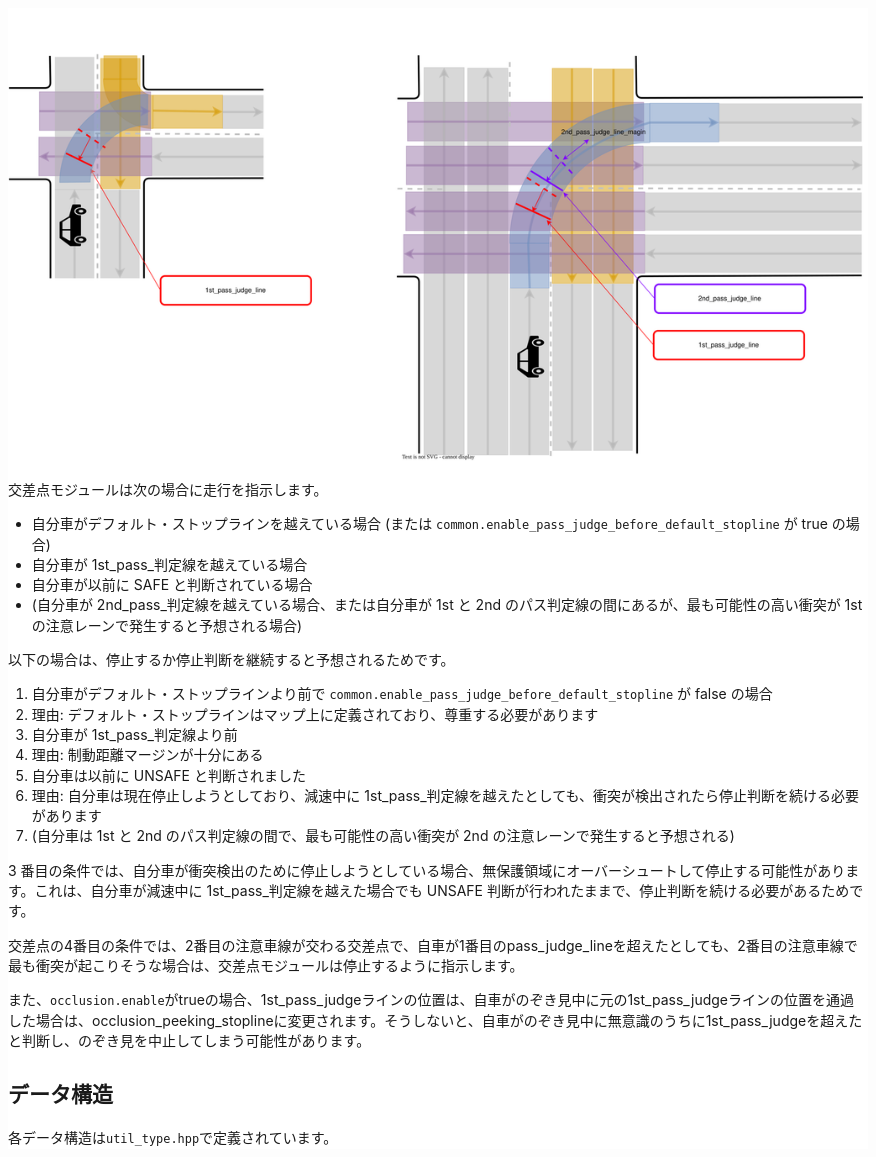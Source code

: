 ![pass-judge-line](./docs/pass-judge-line.drawio.svg)

交差点モジュールは次の場合に走行を指示します。

- 自分車がデフォルト・ストップラインを越えている場合 (または `common.enable_pass_judge_before_default_stopline` が true の場合)
- 自分車が 1st_pass_判定線を越えている場合
- 自分車が以前に SAFE と判断されている場合
- (自分車が 2nd_pass_判定線を越えている場合、または自分車が 1st と 2nd のパス判定線の間にあるが、最も可能性の高い衝突が 1st の注意レーンで発生すると予想される場合)

以下の場合は、停止するか停止判断を継続すると予想されるためです。

1. 自分車がデフォルト・ストップラインより前で `common.enable_pass_judge_before_default_stopline` が false の場合
  1. 理由: デフォルト・ストップラインはマップ上に定義されており、尊重する必要があります
2. 自分車が 1st_pass_判定線より前
  1. 理由: 制動距離マージンが十分にある
3. 自分車は以前に UNSAFE と判断されました
  1. 理由: 自分車は現在停止しようとしており、減速中に 1st_pass_判定線を越えたとしても、衝突が検出されたら停止判断を続ける必要があります
4. (自分車は 1st と 2nd のパス判定線の間で、最も可能性の高い衝突が 2nd の注意レーンで発生すると予想される)

3 番目の条件では、自分車が衝突検出のために停止しようとしている場合、無保護領域にオーバーシュートして停止する可能性があります。これは、自分車が減速中に 1st_pass_判定線を越えた場合でも UNSAFE 判断が行われたままで、停止判断を続ける必要があるためです。

交差点の4番目の条件では、2番目の注意車線が交わる交差点で、自車が1番目のpass_judge_lineを超えたとしても、2番目の注意車線で最も衝突が起こりそうな場合は、交差点モジュールは停止するように指示します。

また、`occlusion.enable`がtrueの場合、1st_pass_judgeラインの位置は、自車がのぞき見中に元の1st_pass_judgeラインの位置を通過した場合は、occlusion_peeking_stoplineに変更されます。そうしないと、自車がのぞき見中に無意識のうちに1st_pass_judgeを超えたと判断し、のぞき見を中止してしまう可能性があります。

## データ構造

各データ構造は`util_type.hpp`で定義されています。
